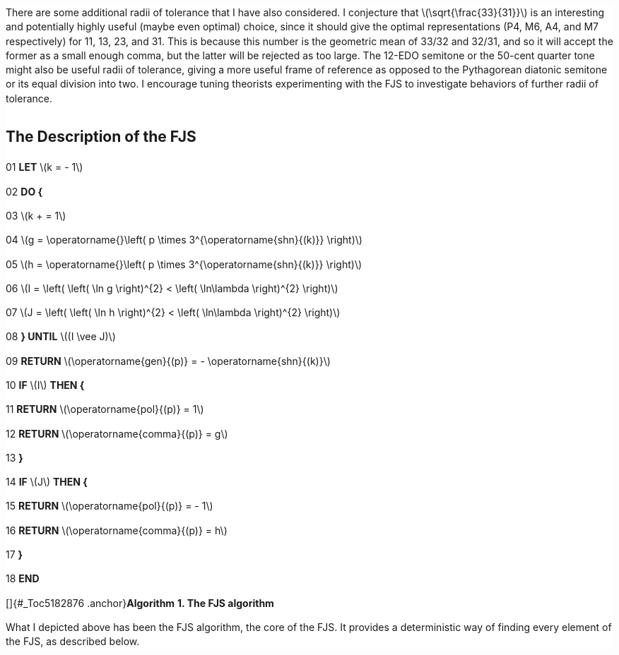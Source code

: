 There are some additional radii of tolerance that I have also
considered. I conjecture that \\(\sqrt{\frac{33}{31}}\\) is an interesting
and potentially highly useful (maybe even optimal) choice, since it
should give the optimal representations (P4, M6, A4, and M7
respectively) for 11, 13, 23, and 31. This is because this number is the
geometric mean of 33/32 and 32/31, and so it will accept the former as a
small enough comma, but the latter will be rejected as too large. The
12-EDO semitone or the 50-cent quarter tone might also be useful radii
of tolerance, giving a more useful frame of reference as opposed to the
Pythagorean diatonic semitone or its equal division into two. I
encourage tuning theorists experimenting with the FJS to investigate
behaviors of further radii of tolerance.

## The Description of the FJS

01 **LET** \\(k = - 1\\)

02 **DO {**

03 \\(k + = 1\\)

04
\\(g = \operatorname{}\left( p \times 3^{\operatorname{shn}{(k)}} \right)\\)

05
\\(h = \operatorname{}\left( p \times 3^{\operatorname{shn}{(k)}} \right)\\)

06
\\(I = \left( \left( \ln g \right)^{2} < \left( \ln\lambda \right)^{2} \right)\\)

07
\\(J = \left( \left( \ln h \right)^{2} < \left( \ln\lambda \right)^{2} \right)\\)

08 **} UNTIL** \\((I \vee J)\\)

09 **RETURN** \\(\operatorname{gen}{(p)} = - \operatorname{shn}{(k)}\\)

10 **IF** \\(I\\) **THEN {**

11 **RETURN** \\(\operatorname{pol}{(p)} = 1\\)

12 **RETURN** \\(\operatorname{comma}{(p)} = g\\)

13 **}**

14 **IF** \\(J\\) **THEN {**

15 **RETURN** \\(\operatorname{pol}{(p)} = - 1\\)

16 **RETURN** \\(\operatorname{comma}{(p)} = h\\)

17 **}**

18 **END**

[]{#_Toc5182876 .anchor}**Algorithm** **1. The FJS algorithm**

What I depicted above has been the FJS algorithm, the core of
the FJS. It provides a deterministic way of finding every element of the
FJS, as described below.
